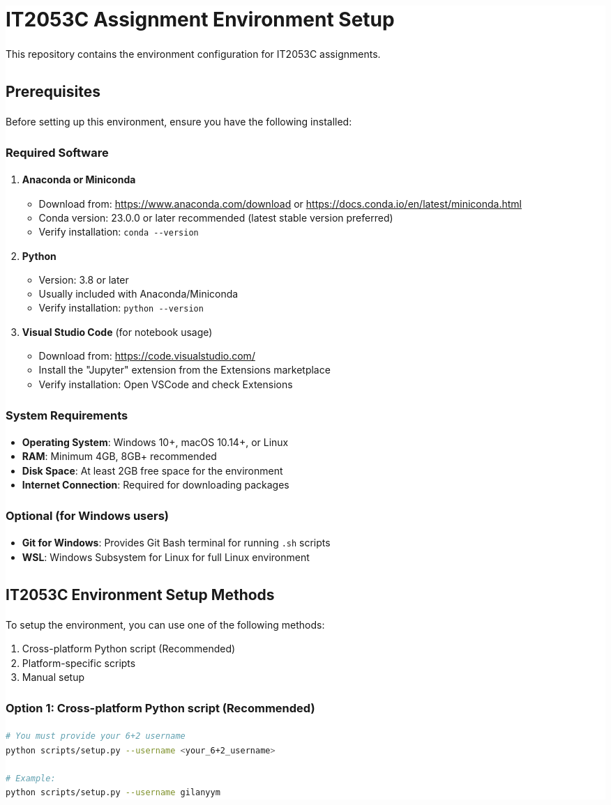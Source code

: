 # IT2053C Assignment Environment Setup

This repository contains the environment configuration for IT2053C assignments.

## Prerequisites

Before setting up this environment, ensure you have the following installed:

### Required Software

1. **Anaconda or Miniconda**
   - Download from: https://www.anaconda.com/download or https://docs.conda.io/en/latest/miniconda.html
   - Conda version: 23.0.0 or later recommended (latest stable version preferred)
   - Verify installation: `conda --version`

2. **Python**
   - Version: 3.8 or later
   - Usually included with Anaconda/Miniconda
   - Verify installation: `python --version`

3. **Visual Studio Code** (for notebook usage)
   - Download from: https://code.visualstudio.com/
   - Install the "Jupyter" extension from the Extensions marketplace
   - Verify installation: Open VSCode and check Extensions

### System Requirements

- **Operating System**: Windows 10+, macOS 10.14+, or Linux
- **RAM**: Minimum 4GB, 8GB+ recommended
- **Disk Space**: At least 2GB free space for the environment
- **Internet Connection**: Required for downloading packages

### Optional (for Windows users)

- **Git for Windows**: Provides Git Bash terminal for running `.sh` scripts
- **WSL**: Windows Subsystem for Linux for full Linux environment

## IT2053C Environment Setup Methods

To setup the environment, you can use one of the following methods:

1. Cross-platform Python script (Recommended)
2. Platform-specific scripts
3. Manual setup

### Option 1: Cross-platform Python script (Recommended)
```bash
# You must provide your 6+2 username
python scripts/setup.py --username <your_6+2_username>

# Example:
python scripts/setup.py --username gilanyym
```
